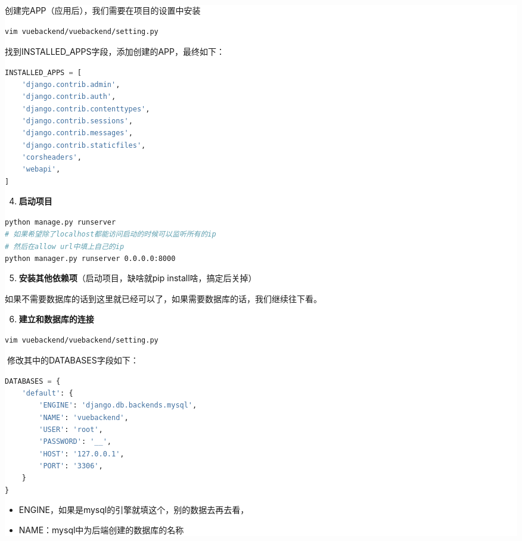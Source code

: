 创建完APP（应用后），我们需要在项目的设置中安装

```bash
vim vuebackend/vuebackend/setting.py
```

找到INSTALLED_APPS字段，添加创建的APP，最终如下：

```python
INSTALLED_APPS = [
    'django.contrib.admin',
    'django.contrib.auth',
    'django.contrib.contenttypes',
    'django.contrib.sessions',
    'django.contrib.messages',
    'django.contrib.staticfiles',
    'corsheaders',
    'webapi',
]
```

4. **启动项目**

```bash
python manage.py runserver
# 如果希望除了localhost都能访问启动的时候可以监听所有的ip
# 然后在allow url中填上自己的ip
python manager.py runserver 0.0.0.0:8000
```

5. **安装其他依赖项**（启动项目，缺啥就pip install啥，搞定后关掉）

如果不需要数据库的话到这里就已经可以了，如果需要数据库的话，我们继续往下看。

6. **建立和数据库的连接**

```bash
vim vuebackend/vuebackend/setting.py
```

​	修改其中的DATABASES字段如下：

```python
DATABASES = {
    'default': {
        'ENGINE': 'django.db.backends.mysql',
        'NAME': 'vuebackend',
        'USER': 'root',
        'PASSWORD': '__',
        'HOST': '127.0.0.1',
        'PORT': '3306',
    }
}
```

- ENGINE，如果是mysql的引擎就填这个，别的数据去再去看，

- NAME：mysql中为后端创建的数据库的名称

